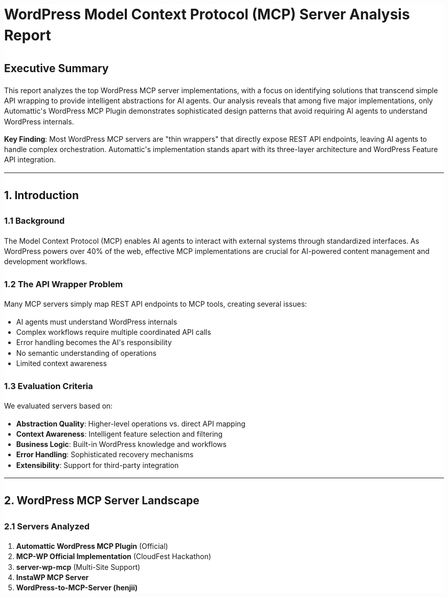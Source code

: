 # WordPress Model Context Protocol (MCP) Server Analysis Report

## Executive Summary

This report analyzes the top WordPress MCP server implementations, with a focus on identifying solutions that transcend simple API wrapping to provide intelligent abstractions for AI agents. Our analysis reveals that among five major implementations, only Automattic's WordPress MCP Plugin demonstrates sophisticated design patterns that avoid requiring AI agents to understand WordPress internals.

**Key Finding**: Most WordPress MCP servers are "thin wrappers" that directly expose REST API endpoints, leaving AI agents to handle complex orchestration. Automattic's implementation stands apart with its three-layer architecture and WordPress Feature API integration.

---

## 1. Introduction

### 1.1 Background

The Model Context Protocol (MCP) enables AI agents to interact with external systems through standardized interfaces. As WordPress powers over 40% of the web, effective MCP implementations are crucial for AI-powered content management and development workflows.

### 1.2 The API Wrapper Problem

Many MCP servers simply map REST API endpoints to MCP tools, creating several issues:

- AI agents must understand WordPress internals
- Complex workflows require multiple coordinated API calls
- Error handling becomes the AI's responsibility
- No semantic understanding of operations
- Limited context awareness

### 1.3 Evaluation Criteria

We evaluated servers based on:

- **Abstraction Quality**: Higher-level operations vs. direct API mapping
- **Context Awareness**: Intelligent feature selection and filtering
- **Business Logic**: Built-in WordPress knowledge and workflows
- **Error Handling**: Sophisticated recovery mechanisms
- **Extensibility**: Support for third-party integration

---

## 2. WordPress MCP Server Landscape

### 2.1 Servers Analyzed

1. **Automattic WordPress MCP Plugin** (Official)
2. **MCP-WP Official Implementation** (CloudFest Hackathon)
3. **server-wp-mcp** (Multi-Site Support)
4. **InstaWP MCP Server**
5. **WordPress-to-MCP-Server (henjii)**
